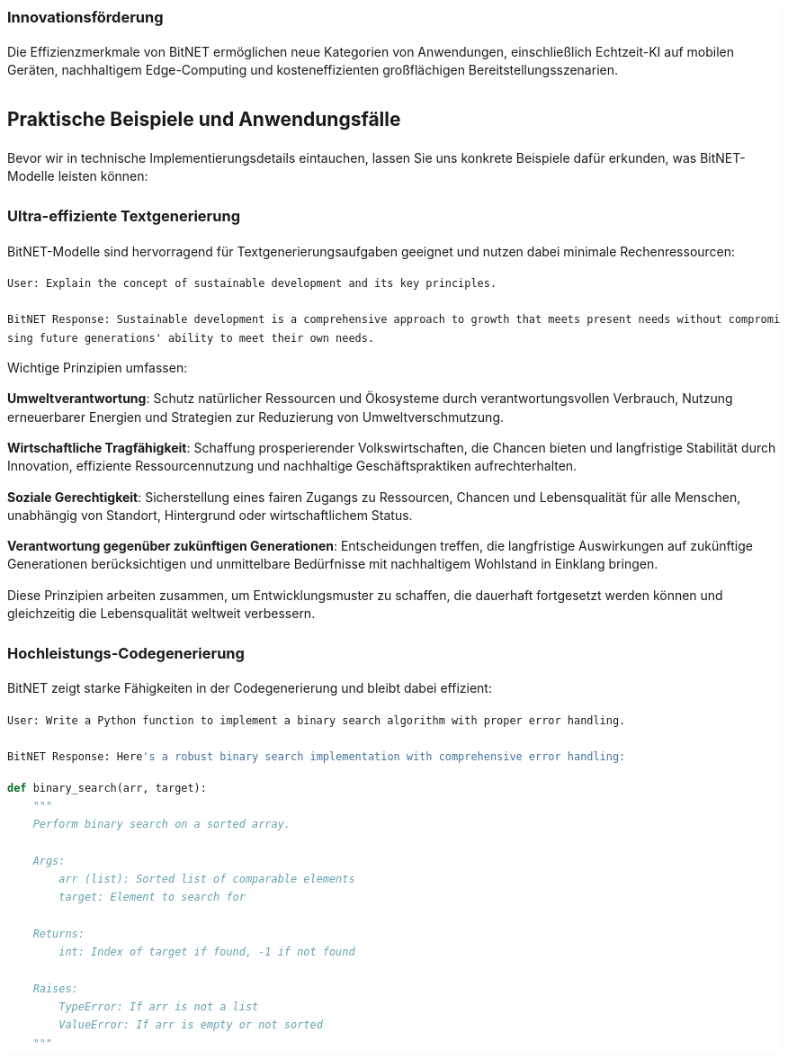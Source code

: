 ### Innovationsförderung

Die Effizienzmerkmale von BitNET ermöglichen neue Kategorien von Anwendungen, einschließlich Echtzeit-KI auf mobilen Geräten, nachhaltigem Edge-Computing und kosteneffizienten großflächigen Bereitstellungsszenarien.

## Praktische Beispiele und Anwendungsfälle

Bevor wir in technische Implementierungsdetails eintauchen, lassen Sie uns konkrete Beispiele dafür erkunden, was BitNET-Modelle leisten können:

### Ultra-effiziente Textgenerierung

BitNET-Modelle sind hervorragend für Textgenerierungsaufgaben geeignet und nutzen dabei minimale Rechenressourcen:

```
User: Explain the concept of sustainable development and its key principles.

BitNET Response: Sustainable development is a comprehensive approach to growth that meets present needs without compromising future generations' ability to meet their own needs. 

```

Wichtige Prinzipien umfassen:

**Umweltverantwortung**: Schutz natürlicher Ressourcen und Ökosysteme durch verantwortungsvollen Verbrauch, Nutzung erneuerbarer Energien und Strategien zur Reduzierung von Umweltverschmutzung.

**Wirtschaftliche Tragfähigkeit**: Schaffung prosperierender Volkswirtschaften, die Chancen bieten und langfristige Stabilität durch Innovation, effiziente Ressourcennutzung und nachhaltige Geschäftspraktiken aufrechterhalten.

**Soziale Gerechtigkeit**: Sicherstellung eines fairen Zugangs zu Ressourcen, Chancen und Lebensqualität für alle Menschen, unabhängig von Standort, Hintergrund oder wirtschaftlichem Status.

**Verantwortung gegenüber zukünftigen Generationen**: Entscheidungen treffen, die langfristige Auswirkungen auf zukünftige Generationen berücksichtigen und unmittelbare Bedürfnisse mit nachhaltigem Wohlstand in Einklang bringen.

Diese Prinzipien arbeiten zusammen, um Entwicklungsmuster zu schaffen, die dauerhaft fortgesetzt werden können und gleichzeitig die Lebensqualität weltweit verbessern.

### Hochleistungs-Codegenerierung

BitNET zeigt starke Fähigkeiten in der Codegenerierung und bleibt dabei effizient:

```bash
User: Write a Python function to implement a binary search algorithm with proper error handling.

BitNET Response: Here's a robust binary search implementation with comprehensive error handling:
```

```python
def binary_search(arr, target):
    """
    Perform binary search on a sorted array.
    
    Args:
        arr (list): Sorted list of comparable elements
        target: Element to search for
        
    Returns:
        int: Index of target if found, -1 if not found
        
    Raises:
        TypeError: If arr is not a list
        ValueError: If arr is empty or not sorted
    """
```